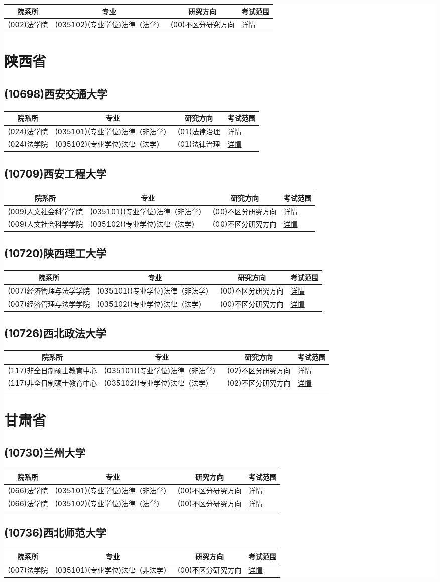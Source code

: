 | 院系所   |  专业  |  研究方向  |   考试范围 |  
| - | - | - |  - |   
 | (002)法学院 | (035102)(专业学位)法律（法学） | (00)不区分研究方向| [详情](https://yz.chsi.com.cn/zsml/kskm.jsp?id=1069521002035102002) |
# 陕西省
## (10698)西安交通大学
| 院系所   |  专业  |  研究方向  |   考试范围 |  
| - | - | - |  - |   
 | (024)法学院 | (035101)(专业学位)法律（非法学） | (01)法律治理| [详情](https://yz.chsi.com.cn/zsml/kskm.jsp?id=1069821024035101012) |
 | (024)法学院 | (035102)(专业学位)法律（法学） | (01)法律治理| [详情](https://yz.chsi.com.cn/zsml/kskm.jsp?id=1069821024035102012) |
## (10709)西安工程大学
| 院系所   |  专业  |  研究方向  |   考试范围 |  
| - | - | - |  - |   
 | (009)人文社会科学学院 | (035101)(专业学位)法律（非法学） | (00)不区分研究方向| [详情](https://yz.chsi.com.cn/zsml/kskm.jsp?id=1070921009035101002) |
 | (009)人文社会科学学院 | (035102)(专业学位)法律（法学） | (00)不区分研究方向| [详情](https://yz.chsi.com.cn/zsml/kskm.jsp?id=1070921009035102002) |
## (10720)陕西理工大学
| 院系所   |  专业  |  研究方向  |   考试范围 |  
| - | - | - |  - |   
 | (007)经济管理与法学学院 | (035101)(专业学位)法律（非法学） | (00)不区分研究方向| [详情](https://yz.chsi.com.cn/zsml/kskm.jsp?id=1072021007035101002) |
 | (007)经济管理与法学学院 | (035102)(专业学位)法律（法学） | (00)不区分研究方向| [详情](https://yz.chsi.com.cn/zsml/kskm.jsp?id=1072021007035102002) |
## (10726)西北政法大学
| 院系所   |  专业  |  研究方向  |   考试范围 |  
| - | - | - |  - |   
 | (117)非全日制硕士教育中心 | (035101)(专业学位)法律（非法学） | (02)不区分研究方向| [详情](https://yz.chsi.com.cn/zsml/kskm.jsp?id=1072621117035101022) |
 | (117)非全日制硕士教育中心 | (035102)(专业学位)法律（法学） | (02)不区分研究方向| [详情](https://yz.chsi.com.cn/zsml/kskm.jsp?id=1072621117035102022) |
# 甘肃省
## (10730)兰州大学
| 院系所   |  专业  |  研究方向  |   考试范围 |  
| - | - | - |  - |   
 | (066)法学院 | (035101)(专业学位)法律（非法学） | (00)不区分研究方向| [详情](https://yz.chsi.com.cn/zsml/kskm.jsp?id=1073021066035101002) |
 | (066)法学院 | (035102)(专业学位)法律（法学） | (00)不区分研究方向| [详情](https://yz.chsi.com.cn/zsml/kskm.jsp?id=1073021066035102002) |
## (10736)西北师范大学
| 院系所   |  专业  |  研究方向  |   考试范围 |  
| - | - | - |  - |   
 | (007)法学院 | (035101)(专业学位)法律（非法学） | (00)不区分研究方向| [详情](https://yz.chsi.com.cn/zsml/kskm.jsp?id=1073621007035101002) |